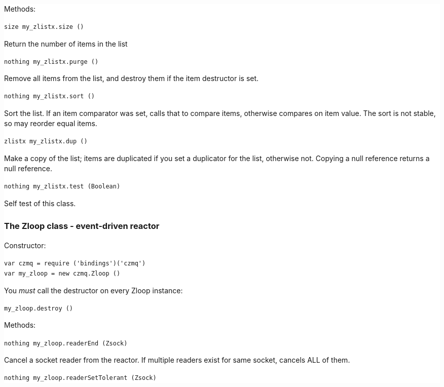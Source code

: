Methods:

```
size my_zlistx.size ()
```

Return the number of items in the list

```
nothing my_zlistx.purge ()
```

Remove all items from the list, and destroy them if the item destructor
is set.

```
nothing my_zlistx.sort ()
```

Sort the list. If an item comparator was set, calls that to compare
items, otherwise compares on item value. The sort is not stable, so may
reorder equal items.

```
zlistx my_zlistx.dup ()
```

Make a copy of the list; items are duplicated if you set a duplicator
for the list, otherwise not. Copying a null reference returns a null
reference.

```
nothing my_zlistx.test (Boolean)
```

Self test of this class.

### The Zloop class - event-driven reactor

Constructor:

```
var czmq = require ('bindings')('czmq')
var my_zloop = new czmq.Zloop ()
```

You *must* call the destructor on every Zloop instance:

```
my_zloop.destroy ()
```

Methods:

```
nothing my_zloop.readerEnd (Zsock)
```

Cancel a socket reader from the reactor. If multiple readers exist for
same socket, cancels ALL of them.

```
nothing my_zloop.readerSetTolerant (Zsock)
```
